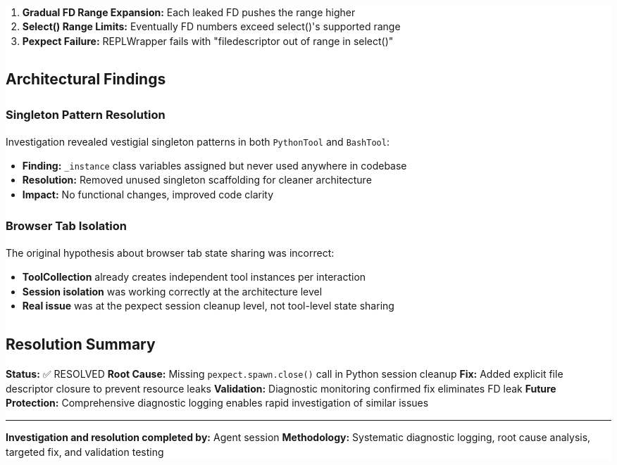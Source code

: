 1. **Gradual FD Range Expansion:** Each leaked FD pushes the range higher
2. **Select() Range Limits:** Eventually FD numbers exceed select()'s supported range
3. **Pexpect Failure:** REPLWrapper fails with "filedescriptor out of range in select()"

## Architectural Findings

### **Singleton Pattern Resolution**
Investigation revealed vestigial singleton patterns in both `PythonTool` and `BashTool`:
- **Finding:** `_instance` class variables assigned but never used anywhere in codebase
- **Resolution:** Removed unused singleton scaffolding for cleaner architecture
- **Impact:** No functional changes, improved code clarity

### **Browser Tab Isolation**
The original hypothesis about browser tab state sharing was incorrect:
- **ToolCollection** already creates independent tool instances per interaction
- **Session isolation** was working correctly at the architecture level
- **Real issue** was at the pexpect session cleanup level, not tool-level state sharing

## Resolution Summary

**Status:** ✅ RESOLVED
**Root Cause:** Missing `pexpect.spawn.close()` call in Python session cleanup
**Fix:** Added explicit file descriptor closure to prevent resource leaks
**Validation:** Diagnostic monitoring confirmed fix eliminates FD leak
**Future Protection:** Comprehensive diagnostic logging enables rapid investigation of similar issues

---

**Investigation and resolution completed by:** Agent session
**Methodology:** Systematic diagnostic logging, root cause analysis, targeted fix, and validation testing
